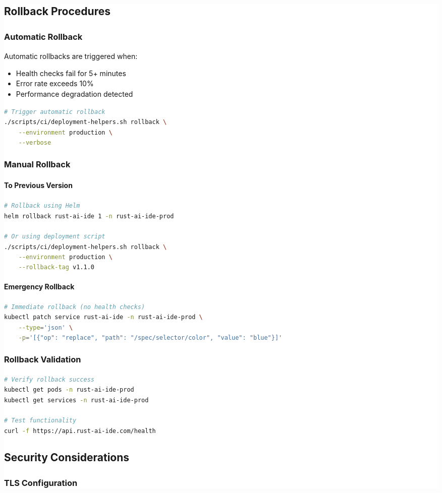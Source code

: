 ## Rollback Procedures

### Automatic Rollback

Automatic rollbacks are triggered when:
- Health checks fail for 5+ minutes
- Error rate exceeds 10%
- Performance degradation detected

```bash
# Trigger automatic rollback
./scripts/ci/deployment-helpers.sh rollback \
    --environment production \
    --verbose
```

### Manual Rollback

#### To Previous Version

```bash
# Rollback using Helm
helm rollback rust-ai-ide 1 -n rust-ai-ide-prod

# Or using deployment script
./scripts/ci/deployment-helpers.sh rollback \
    --environment production \
    --rollback-tag v1.1.0
```

#### Emergency Rollback

```bash
# Immediate rollback (no health checks)
kubectl patch service rust-ai-ide -n rust-ai-ide-prod \
    --type='json' \
    -p='[{"op": "replace", "path": "/spec/selector/color", "value": "blue"}]'
```

### Rollback Validation

```bash
# Verify rollback success
kubectl get pods -n rust-ai-ide-prod
kubectl get services -n rust-ai-ide-prod

# Test functionality
curl -f https://api.rust-ai-ide.com/health
```

## Security Considerations

### TLS Configuration

